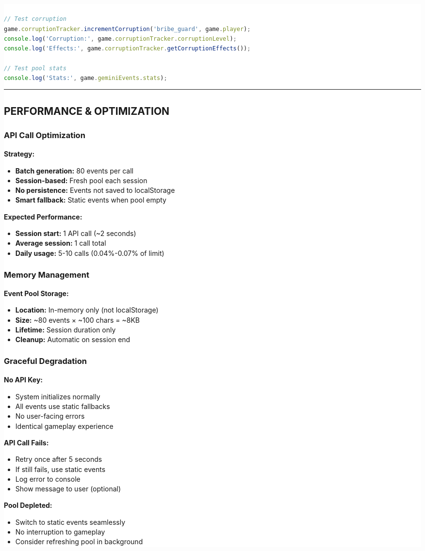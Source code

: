 ```javascript

// Test corruption
game.corruptionTracker.incrementCorruption('bribe_guard', game.player);
console.log('Corruption:', game.corruptionTracker.corruptionLevel);
console.log('Effects:', game.corruptionTracker.getCorruptionEffects());

// Test pool stats
console.log('Stats:', game.geminiEvents.stats);
```

---

## PERFORMANCE & OPTIMIZATION

### API Call Optimization

**Strategy:**
- **Batch generation:** 80 events per call
- **Session-based:** Fresh pool each session
- **No persistence:** Events not saved to localStorage
- **Smart fallback:** Static events when pool empty

**Expected Performance:**
- **Session start:** 1 API call (~2 seconds)
- **Average session:** 1 call total
- **Daily usage:** 5-10 calls (0.04%-0.07% of limit)

### Memory Management

**Event Pool Storage:**
- **Location:** In-memory only (not localStorage)
- **Size:** ~80 events × ~100 chars = ~8KB
- **Lifetime:** Session duration only
- **Cleanup:** Automatic on session end

### Graceful Degradation

**No API Key:**
- System initializes normally
- All events use static fallbacks
- No user-facing errors
- Identical gameplay experience

**API Call Fails:**
- Retry once after 5 seconds
- If still fails, use static events
- Log error to console
- Show message to user (optional)

**Pool Depleted:**
- Switch to static events seamlessly
- No interruption to gameplay
- Consider refreshing pool in background

